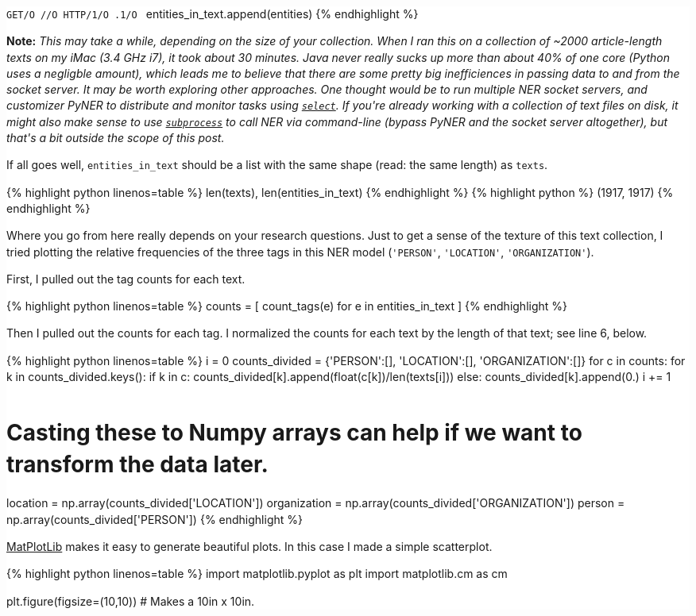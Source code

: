```GET/O //O HTTP/1/O .1/O ```
    entities_in_text.append(entities)
{% endhighlight %}

**Note:** *This may take a while, depending on the size of your collection. When I ran this on a collection of ~2000 article-length texts on my iMac (3.4 GHz i7), it took about 30 minutes. Java never really sucks up more than about 40% of one core (Python uses a negligble amount), which leads me to believe that there are some pretty big inefficiences in passing data to and from the socket server. It may be worth exploring other approaches. One thought would be to run multiple NER socket servers, and customizer PyNER to distribute and monitor tasks using [``select``](https://docs.python.org/2/library/select.html). If you're already working with a collection of text files on disk, it might also make sense to use [``subprocess``](https://docs.python.org/2/library/subprocess.html) to call NER via command-line (bypass PyNER and the socket server altogether), but that's a bit outside the scope of this post.*

If all goes well, ``entities_in_text`` should be a list with the same shape (read: the same length) as ``texts``. 

{% highlight python linenos=table %}
len(texts), len(entities_in_text)
{% endhighlight %}
{% highlight python %}
(1917, 1917)
{% endhighlight %}

Where you go from here really depends on your research questions. Just to get a sense of the texture of this text collection, I tried plotting the relative frequencies of the three tags in this NER model (``'PERSON'``, ``'LOCATION'``, ``'ORGANIZATION'``).

First, I pulled out the tag counts for each text.

{% highlight python linenos=table %}
counts = [ count_tags(e) for e in entities_in_text ]
{% endhighlight %}

Then I pulled out the counts for each tag. I normalized the counts for each text by the length of that text; see line 6, below.

{% highlight python linenos=table %}
i = 0
counts_divided = {'PERSON':[], 'LOCATION':[], 'ORGANIZATION':[]}
for c in counts:
    for k in counts_divided.keys():
        if k in c:
            counts_divided[k].append(float(c[k])/len(texts[i]))
        else:
            counts_divided[k].append(0.) 
    i += 1

# Casting these to Numpy arrays can help if we want to transform the data later.
location = np.array(counts_divided['LOCATION'])
organization = np.array(counts_divided['ORGANIZATION'])
person = np.array(counts_divided['PERSON'])
{% endhighlight %}

[MatPlotLib](http://matplotlib.org/) makes it easy to generate beautiful plots. In this case I made a simple scatterplot.

{% highlight python linenos=table %}
import matplotlib.pyplot as plt
import matplotlib.cm as cm

plt.figure(figsize=(10,10))    # Makes a 10in x 10in.

```